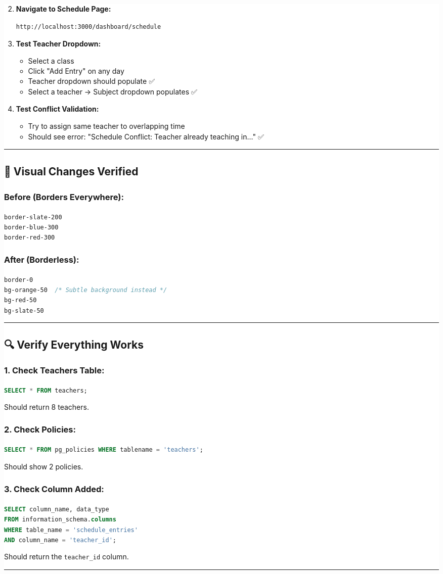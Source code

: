 2. **Navigate to Schedule Page:**
   ```
   http://localhost:3000/dashboard/schedule
   ```

3. **Test Teacher Dropdown:**
   - Select a class
   - Click "Add Entry" on any day
   - Teacher dropdown should populate ✅
   - Select a teacher → Subject dropdown populates ✅

4. **Test Conflict Validation:**
   - Try to assign same teacher to overlapping time
   - Should see error: "Schedule Conflict: Teacher already teaching in..." ✅

---

## 🎨 Visual Changes Verified

### **Before (Borders Everywhere):**
```css
border-slate-200
border-blue-300
border-red-300
```

### **After (Borderless):**
```css
border-0
bg-orange-50  /* Subtle background instead */
bg-red-50
bg-slate-50
```

---

## 🔍 Verify Everything Works

### **1. Check Teachers Table:**
```sql
SELECT * FROM teachers;
```
Should return 8 teachers.

### **2. Check Policies:**
```sql
SELECT * FROM pg_policies WHERE tablename = 'teachers';
```
Should show 2 policies.

### **3. Check Column Added:**
```sql
SELECT column_name, data_type 
FROM information_schema.columns 
WHERE table_name = 'schedule_entries' 
AND column_name = 'teacher_id';
```
Should return the `teacher_id` column.

---
